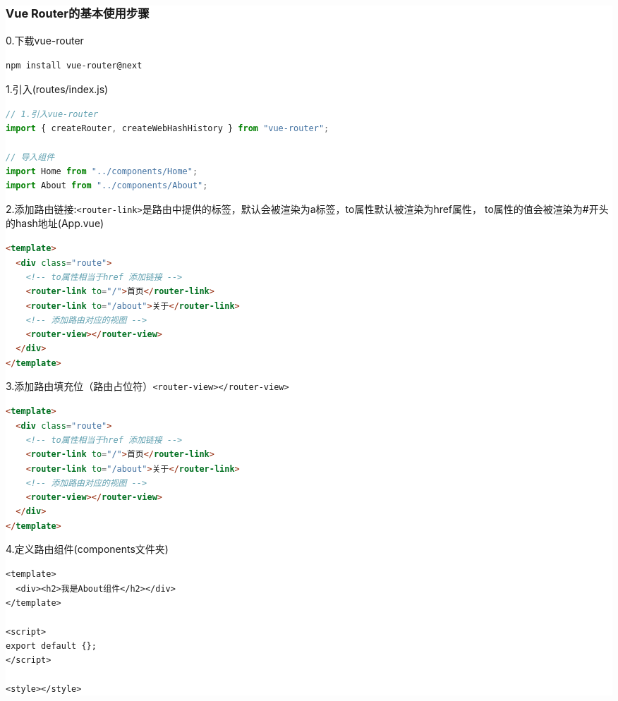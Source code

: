 ### Vue Router的基本使用步骤

0.下载vue-router

```shell
npm install vue-router@next
```



1.引入(routes/index.js)

```js
// 1.引入vue-router
import { createRouter, createWebHashHistory } from "vue-router";

// 导入组件
import Home from "../components/Home";
import About from "../components/About";
```



2.添加路由链接:`<router-link>`是路由中提供的标签，默认会被渲染为a标签，to属性默认被渲染为href属性，
to属性的值会被渲染为#开头的hash地址(App.vue)

```html
<template>
  <div class="route">
    <!-- to属性相当于href 添加链接 -->
    <router-link to="/">首页</router-link>
    <router-link to="/about">关于</router-link>
	<!-- 添加路由对应的视图 -->
    <router-view></router-view>
  </div>
</template>
```



3.添加路由填充位（路由占位符）`<router-view></router-view>`

```html
<template>
  <div class="route">
    <!-- to属性相当于href 添加链接 -->
    <router-link to="/">首页</router-link>
    <router-link to="/about">关于</router-link>
	<!-- 添加路由对应的视图 -->
    <router-view></router-view>
  </div>
</template>
```



4.定义路由组件(components文件夹)

```vue
<template>
  <div><h2>我是About组件</h2></div>
</template>

<script>
export default {};
</script>

<style></style>

```
